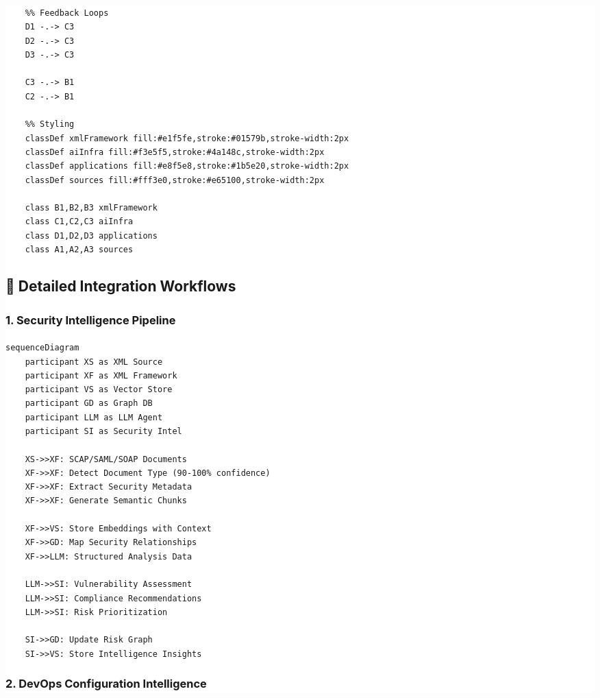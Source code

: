 ```mermaid
    %% Feedback Loops
    D1 -.-> C3
    D2 -.-> C3
    D3 -.-> C3
    
    C3 -.-> B1
    C2 -.-> B1

    %% Styling
    classDef xmlFramework fill:#e1f5fe,stroke:#01579b,stroke-width:2px
    classDef aiInfra fill:#f3e5f5,stroke:#4a148c,stroke-width:2px
    classDef applications fill:#e8f5e8,stroke:#1b5e20,stroke-width:2px
    classDef sources fill:#fff3e0,stroke:#e65100,stroke-width:2px

    class B1,B2,B3 xmlFramework
    class C1,C2,C3 aiInfra
    class D1,D2,D3 applications
    class A1,A2,A3 sources
```

## 🔄 Detailed Integration Workflows

### 1. **Security Intelligence Pipeline**

```mermaid
sequenceDiagram
    participant XS as XML Source
    participant XF as XML Framework
    participant VS as Vector Store
    participant GD as Graph DB
    participant LLM as LLM Agent
    participant SI as Security Intel

    XS->>XF: SCAP/SAML/SOAP Documents
    XF->>XF: Detect Document Type (90-100% confidence)
    XF->>XF: Extract Security Metadata
    XF->>XF: Generate Semantic Chunks
    
    XF->>VS: Store Embeddings with Context
    XF->>GD: Map Security Relationships
    XF->>LLM: Structured Analysis Data
    
    LLM->>SI: Vulnerability Assessment
    LLM->>SI: Compliance Recommendations
    LLM->>SI: Risk Prioritization
    
    SI->>GD: Update Risk Graph
    SI->>VS: Store Intelligence Insights
```

### 2. **DevOps Configuration Intelligence**
